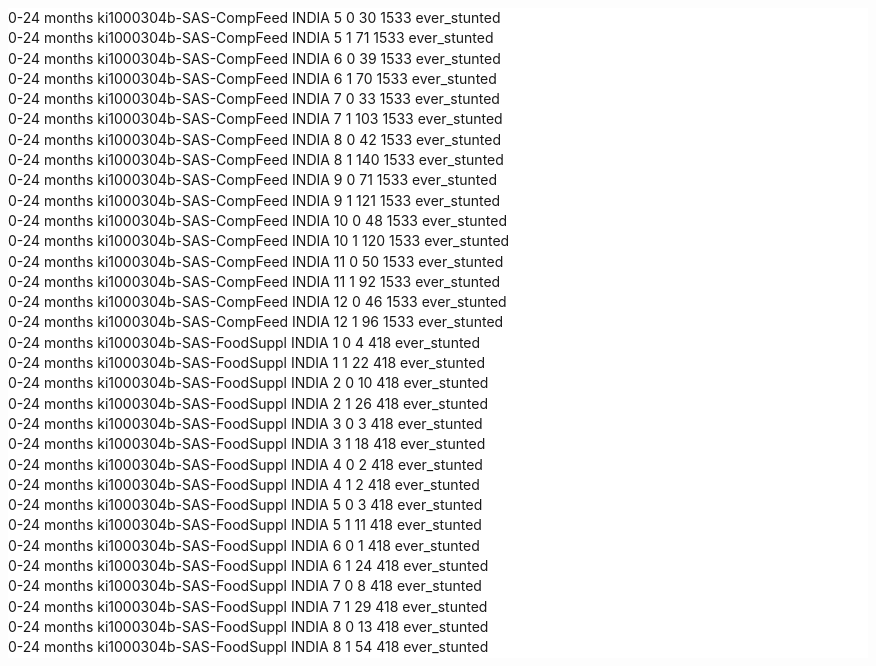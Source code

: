 0-24 months   ki1000304b-SAS-CompFeed    INDIA                          5                     0       30    1533  ever_stunted     
0-24 months   ki1000304b-SAS-CompFeed    INDIA                          5                     1       71    1533  ever_stunted     
0-24 months   ki1000304b-SAS-CompFeed    INDIA                          6                     0       39    1533  ever_stunted     
0-24 months   ki1000304b-SAS-CompFeed    INDIA                          6                     1       70    1533  ever_stunted     
0-24 months   ki1000304b-SAS-CompFeed    INDIA                          7                     0       33    1533  ever_stunted     
0-24 months   ki1000304b-SAS-CompFeed    INDIA                          7                     1      103    1533  ever_stunted     
0-24 months   ki1000304b-SAS-CompFeed    INDIA                          8                     0       42    1533  ever_stunted     
0-24 months   ki1000304b-SAS-CompFeed    INDIA                          8                     1      140    1533  ever_stunted     
0-24 months   ki1000304b-SAS-CompFeed    INDIA                          9                     0       71    1533  ever_stunted     
0-24 months   ki1000304b-SAS-CompFeed    INDIA                          9                     1      121    1533  ever_stunted     
0-24 months   ki1000304b-SAS-CompFeed    INDIA                          10                    0       48    1533  ever_stunted     
0-24 months   ki1000304b-SAS-CompFeed    INDIA                          10                    1      120    1533  ever_stunted     
0-24 months   ki1000304b-SAS-CompFeed    INDIA                          11                    0       50    1533  ever_stunted     
0-24 months   ki1000304b-SAS-CompFeed    INDIA                          11                    1       92    1533  ever_stunted     
0-24 months   ki1000304b-SAS-CompFeed    INDIA                          12                    0       46    1533  ever_stunted     
0-24 months   ki1000304b-SAS-CompFeed    INDIA                          12                    1       96    1533  ever_stunted     
0-24 months   ki1000304b-SAS-FoodSuppl   INDIA                          1                     0        4     418  ever_stunted     
0-24 months   ki1000304b-SAS-FoodSuppl   INDIA                          1                     1       22     418  ever_stunted     
0-24 months   ki1000304b-SAS-FoodSuppl   INDIA                          2                     0       10     418  ever_stunted     
0-24 months   ki1000304b-SAS-FoodSuppl   INDIA                          2                     1       26     418  ever_stunted     
0-24 months   ki1000304b-SAS-FoodSuppl   INDIA                          3                     0        3     418  ever_stunted     
0-24 months   ki1000304b-SAS-FoodSuppl   INDIA                          3                     1       18     418  ever_stunted     
0-24 months   ki1000304b-SAS-FoodSuppl   INDIA                          4                     0        2     418  ever_stunted     
0-24 months   ki1000304b-SAS-FoodSuppl   INDIA                          4                     1        2     418  ever_stunted     
0-24 months   ki1000304b-SAS-FoodSuppl   INDIA                          5                     0        3     418  ever_stunted     
0-24 months   ki1000304b-SAS-FoodSuppl   INDIA                          5                     1       11     418  ever_stunted     
0-24 months   ki1000304b-SAS-FoodSuppl   INDIA                          6                     0        1     418  ever_stunted     
0-24 months   ki1000304b-SAS-FoodSuppl   INDIA                          6                     1       24     418  ever_stunted     
0-24 months   ki1000304b-SAS-FoodSuppl   INDIA                          7                     0        8     418  ever_stunted     
0-24 months   ki1000304b-SAS-FoodSuppl   INDIA                          7                     1       29     418  ever_stunted     
0-24 months   ki1000304b-SAS-FoodSuppl   INDIA                          8                     0       13     418  ever_stunted     
0-24 months   ki1000304b-SAS-FoodSuppl   INDIA                          8                     1       54     418  ever_stunted     
